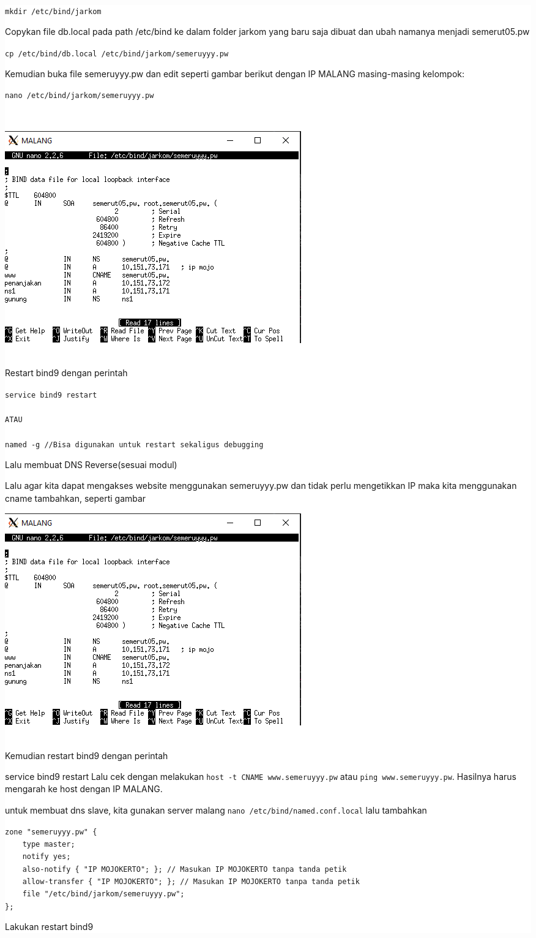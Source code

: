 ```
mkdir /etc/bind/jarkom
```

Copykan file db.local pada path /etc/bind ke dalam folder jarkom yang baru saja dibuat dan ubah namanya menjadi semerut05.pw

```
cp /etc/bind/db.local /etc/bind/jarkom/semeruyyy.pw
```

Kemudian buka file semeruyyy.pw dan edit seperti gambar berikut dengan IP MALANG masing-masing kelompok:
```
nano /etc/bind/jarkom/semeruyyy.pw
```
<br />

![screenshot][screenshot2]

<br />
Restart bind9 dengan perintah

```
service bind9 restart

ATAU

named -g //Bisa digunakan untuk restart sekaligus debugging
```

Lalu membuat DNS Reverse(sesuai modul)

Lalu agar kita dapat mengakses website menggunakan semeruyyy.pw dan tidak perlu mengetikkan IP maka kita menggunakan cname
tambahkan, seperti gambar
<br />

![screenshot][screenshot2]

<br />
Kemudian restart bind9 dengan perintah

service bind9 restart
Lalu cek dengan melakukan ``host -t CNAME www.semeruyyy.pw`` atau ``ping www.semeruyyy.pw``. Hasilnya harus mengarah ke host dengan IP MALANG.

untuk membuat dns slave, kita gunakan server malang ``nano /etc/bind/named.conf.local`` lalu tambahkan
```
zone "semeruyyy.pw" {
    type master;
    notify yes;
    also-notify { "IP MOJOKERTO"; }; // Masukan IP MOJOKERTO tanpa tanda petik
    allow-transfer { "IP MOJOKERTO"; }; // Masukan IP MOJOKERTO tanpa tanda petik
    file "/etc/bind/jarkom/semeruyyy.pw";
};
```
Lakukan restart bind9


[contributors-shield]: https://img.shields.io/github/contributors/peacefulhack/Jarkom_Modul2_Lapres_T05?style=flat-square
[contributors-url]: https://github.com/peacefulhack/Jarkom_Modul2_Lapres_T05/graphs/contributors
[stars-shield]: https://img.shields.io/packagist/stars/peacefulhack/Jarkom_Modul2_Lapres_T05?style=flat-square
[stars-url]: https://github.com/peacefulhack/Jarkom_Modul2_Lapres_T05/stargazers
[kelompok-shield]: https://img.shields.io/badge/Kelompok-T05-blue
[kelompok-url]: https://github.com/peacefulhack/Jarkom_Modul2_Lapres_T05/
[screenshot1]: images/screenshot1.png
[screenshot2]: images/ss2.png
[screenshot3]: images/ss3.png
[screenshot4]: images/ss4.png
[screenshot5]: images/ss5.png
[screenshot6]: images/ss6.png
[screenshot7]: images/ss7.png
[screenshot8]: images/ss8.png
[screenshot9]: images/ss9.png
[screenshot10]: images/ss10.png
[screenshot11]: images/ss11.png
[screenshot12]: images/ss12.png
[screenshot13]: images/ss13.png
[screenshot14]: images/ss14.png
[screenshot15]: images/ss15.png
[screenshot16]: images/ss16.png